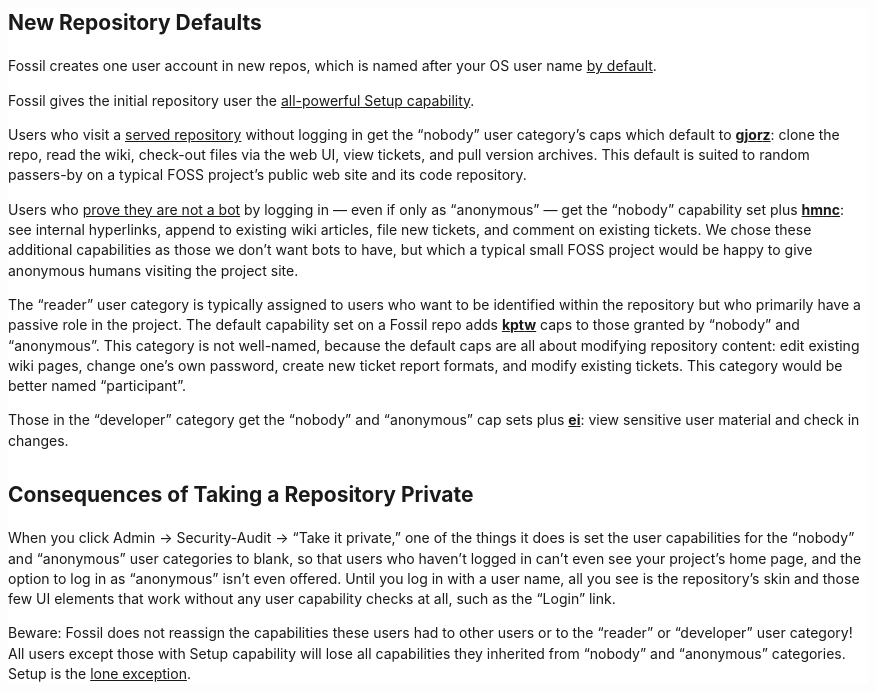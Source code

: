 [apsu]: ./admin-v-setup.md#apsu
[avsp]: ./admin-v-setup.md#philosophy


## <a id="new"></a>New Repository Defaults

Fossil creates one user account in new repos, which is named after your
OS user name [by default](#defuser).

Fossil gives the initial repository user the [all-powerful Setup
capability][apsu].

Users who visit a [served repository][svr] without logging in get the
“nobody” user category’s caps which default to
**[g][g][j][j][o][o][r][r][z][z]**: clone the repo, read the wiki,
check-out files via the web UI, view tickets, and pull version archives.
This default is suited to random passers-by on a typical FOSS project’s
public web site and its code repository.

Users who [prove they are not a bot][bot] by logging in — even if only
as “anonymous” — get the “nobody” capability set plus
**[h][h][m][m][n][n][c][c]**: see internal hyperlinks, append to
existing wiki articles, file new tickets, and comment on existing
tickets. We chose these additional capabilities as those we don’t want
bots to have, but which a typical small FOSS project would be happy to
give anonymous humans visiting the project site.

The “reader” user category is typically assigned to users who want to be
identified within the repository but who primarily have a passive role
in the project. The default capability set on a Fossil repo adds
**[k][k][p][p][t][t][w][w]** caps to those granted by “nobody” and
“anonymous”. This category is not well-named, because the default caps
are all about modifying repository content: edit existing wiki pages,
change one’s own password, create new ticket report formats, and modify
existing tickets. This category would be better named “participant”.

Those in the “developer” category get the “nobody” and “anonymous” cap
sets plus **[e][e][i][i]**: view
sensitive user material and check in changes.

[bot]: ../antibot.wiki


## <a id="pvt"></a>Consequences of Taking a Repository Private

When you click Admin → Security-Audit → “Take it private,” one of the
things it does is set the user capabilities for the “nobody” and
“anonymous” user categories to blank, so that users who haven’t logged
in can’t even see your project’s home page, and the option to log in as
“anonymous” isn’t even offered. Until you log in with a user name, all
you see is the repository’s skin and those few UI elements that work
without any user capability checks at all, such as the “Login” link.

Beware: Fossil does not reassign the capabilities these users had to
other users or to the “reader” or “developer” user category! All users
except those with Setup capability will lose all capabilities they
inherited from “nobody” and “anonymous” categories. Setup is the [lone
exception][apsu].


[an]:   https://en.wikipedia.org/wiki/Alphanumeric
[avs]:  ./admin-v-setup.md
[lg]:   ./login-groups.md
[rbac]: https://en.wikipedia.org/wiki/Role-based_access_control
[svr]: ../server/
[edoc]: ../embeddeddoc.wiki
[auo]:  /help?name=new
[fos]:  ./impl.md#filter
[shun]: ../shunning.wiki
[sxycap]: /file?ci=ec5efceb8aac6cb4&name=src/main.c&ln=2748-2752
[ref]: ./ref.html
[a]:   ./ref.html#a
[b]:   ./ref.html#b
[c]:   ./ref.html#c
[d]:   ./ref.html#d
[e]:   ./ref.html#e
[f]:   ./ref.html#f
[g]:   ./ref.html#g
[h]:   ./ref.html#h
[i]:   ./ref.html#i
[j]:   ./ref.html#j
[k]:   ./ref.html#k
[l]:   ./ref.html#l
[m]:   ./ref.html#m
[n]:   ./ref.html#n
[o]:   ./ref.html#o
[p]:   ./ref.html#p
[q]:   ./ref.html#q
[r]:   ./ref.html#r
[s]:   ./ref.html#s
[t]:   ./ref.html#t
[u]:   ./ref.html#u
[v]:   ./ref.html#v
[w]:   ./ref.html#w
[x]:   ./ref.html#x
[y]:   ./ref.html#y
[z]:   ./ref.html#z
[2]:   ./ref.html#2
[3]:   ./ref.html#3
[4]:   ./ref.html#4
[5]:   ./ref.html#5
[6]:   ./ref.html#6
[7]:   ./ref.html#7
[glob]: https://en.wikipedia.org/wiki/Glob_(programming)
[japi]: https://docs.google.com/document/d/1fXViveNhDbiXgCuE7QDXQOKeFzf2qNUkBEgiUvoqFN4/view#heading=h.6k0k5plm18p1
[sp]:  ../sync.wiki
[sync]: /help?name=sync
[wp]:  /help#webpages